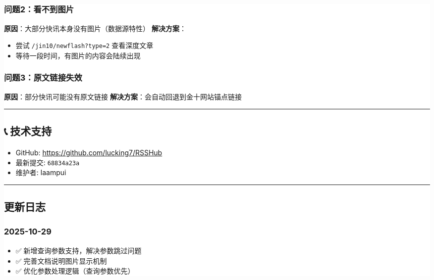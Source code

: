 ### 问题2：看不到图片
**原因**：大部分快讯本身没有图片（数据源特性）
**解决方案**：
- 尝试 `/jin10/newflash?type=2` 查看深度文章
- 等待一段时间，有图片的内容会陆续出现

### 问题3：原文链接失效
**原因**：部分快讯可能没有原文链接
**解决方案**：会自动回退到金十网站锚点链接

---

## 📞 技术支持

- GitHub: https://github.com/lucking7/RSSHub
- 最新提交: `68834a23a`
- 维护者: laampui

---

## 更新日志

### 2025-10-29
- ✅ 新增查询参数支持，解决参数跳过问题
- ✅ 完善文档说明图片显示机制
- ✅ 优化参数处理逻辑（查询参数优先）
